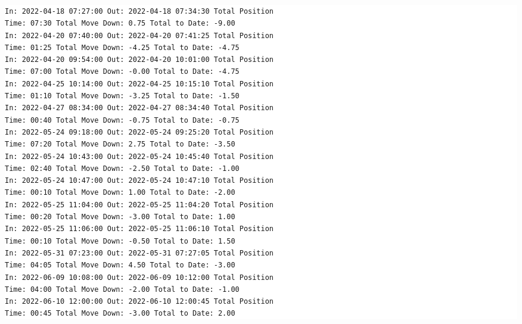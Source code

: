 <code>In: 2022-04-18 07:27:00		Out: 2022-04-18 07:34:30		Total Position Time: 07:30		Total Move Down: 0.75		Total to Date: -9.00</code> <br />
<code>In: 2022-04-20 07:40:00		Out: 2022-04-20 07:41:25		Total Position Time: 01:25		Total Move Down: -4.25		Total to Date: -4.75</code> <br />
<code>In: 2022-04-20 09:54:00		Out: 2022-04-20 10:01:00		Total Position Time: 07:00		Total Move Down: -0.00		Total to Date: -4.75</code> <br />
<code>In: 2022-04-25 10:14:00		Out: 2022-04-25 10:15:10		Total Position Time: 01:10		Total Move Down: -3.25		Total to Date: -1.50</code> <br />
<code>In: 2022-04-27 08:34:00		Out: 2022-04-27 08:34:40		Total Position Time: 00:40		Total Move Down: -0.75		Total to Date: -0.75</code> <br />
<code>In: 2022-05-24 09:18:00		Out: 2022-05-24 09:25:20		Total Position Time: 07:20		Total Move Down: 2.75		Total to Date: -3.50</code> <br />
<code>In: 2022-05-24 10:43:00		Out: 2022-05-24 10:45:40		Total Position Time: 02:40		Total Move Down: -2.50		Total to Date: -1.00</code> <br />
<code>In: 2022-05-24 10:47:00		Out: 2022-05-24 10:47:10		Total Position Time: 00:10		Total Move Down: 1.00		Total to Date: -2.00</code> <br />
<code>In: 2022-05-25 11:04:00		Out: 2022-05-25 11:04:20		Total Position Time: 00:20		Total Move Down: -3.00		Total to Date: 1.00</code> <br />
<code>In: 2022-05-25 11:06:00		Out: 2022-05-25 11:06:10		Total Position Time: 00:10		Total Move Down: -0.50		Total to Date: 1.50</code> <br />
<code>In: 2022-05-31 07:23:00		Out: 2022-05-31 07:27:05		Total Position Time: 04:05		Total Move Down: 4.50		Total to Date: -3.00</code> <br />
<code>In: 2022-06-09 10:08:00		Out: 2022-06-09 10:12:00		Total Position Time: 04:00		Total Move Down: -2.00		Total to Date: -1.00</code> <br />
<code>In: 2022-06-10 12:00:00		Out: 2022-06-10 12:00:45		Total Position Time: 00:45		Total Move Down: -3.00		Total to Date: 2.00</code> <br />

